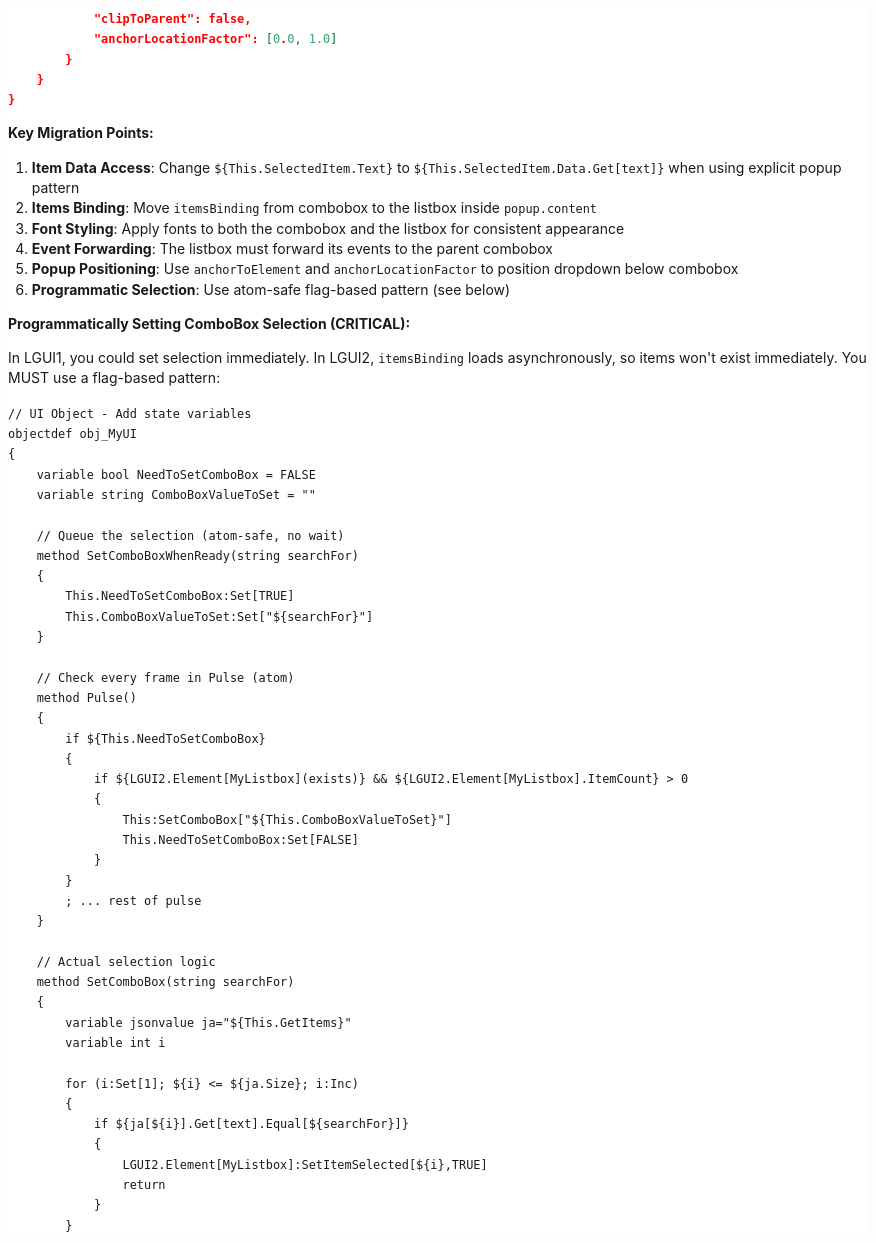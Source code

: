```json
            "clipToParent": false,
            "anchorLocationFactor": [0.0, 1.0]
        }
    }
}
```

**Key Migration Points:**

1. **Item Data Access**: Change `${This.SelectedItem.Text}` to `${This.SelectedItem.Data.Get[text]}` when using explicit popup pattern
2. **Items Binding**: Move `itemsBinding` from combobox to the listbox inside `popup.content`
3. **Font Styling**: Apply fonts to both the combobox and the listbox for consistent appearance
4. **Event Forwarding**: The listbox must forward its events to the parent combobox
5. **Popup Positioning**: Use `anchorToElement` and `anchorLocationFactor` to position dropdown below combobox
6. **Programmatic Selection**: Use atom-safe flag-based pattern (see below)

**Programmatically Setting ComboBox Selection (CRITICAL):**

In LGUI1, you could set selection immediately. In LGUI2, `itemsBinding` loads asynchronously, so items won't exist immediately. You MUST use a flag-based pattern:

```lavishscript
// UI Object - Add state variables
objectdef obj_MyUI
{
    variable bool NeedToSetComboBox = FALSE
    variable string ComboBoxValueToSet = ""

    // Queue the selection (atom-safe, no wait)
    method SetComboBoxWhenReady(string searchFor)
    {
        This.NeedToSetComboBox:Set[TRUE]
        This.ComboBoxValueToSet:Set["${searchFor}"]
    }

    // Check every frame in Pulse (atom)
    method Pulse()
    {
        if ${This.NeedToSetComboBox}
        {
            if ${LGUI2.Element[MyListbox](exists)} && ${LGUI2.Element[MyListbox].ItemCount} > 0
            {
                This:SetComboBox["${This.ComboBoxValueToSet}"]
                This.NeedToSetComboBox:Set[FALSE]
            }
        }
        ; ... rest of pulse
    }

    // Actual selection logic
    method SetComboBox(string searchFor)
    {
        variable jsonvalue ja="${This.GetItems}"
        variable int i

        for (i:Set[1]; ${i} <= ${ja.Size}; i:Inc)
        {
            if ${ja[${i}].Get[text].Equal[${searchFor}]}
            {
                LGUI2.Element[MyListbox]:SetItemSelected[${i},TRUE]
                return
            }
        }
```